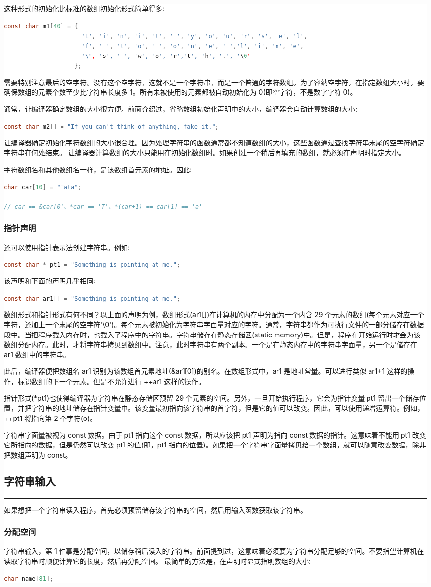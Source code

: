 这种形式的初始化比标准的数组初始化形式简单得多: 
``` c
const char m1[40] = {
                      'L', 'i', 'm', 'i', 't', ' ', 'y', 'o', 'u', 'r', 's', 'e', 'l',
                      'f', ' ', 't', 'o', ' ', 'o', 'n', 'e', ' ','l', 'i', 'n', 'e',
                      '\", 's', ' ', 'w', 'o', 'r','t', 'h', '.', '\0'
                    };
```

需要特别注意最后的空字符。没有这个空字符，这就不是一个字符串，而是一个普通的字符数组。为了容纳空字符，在指定数组大小时，要确保数组的元素个数至少比字符串长度多 1。所有未被使用的元素都被自动初始化为 0(即空字符，不是数字字符 0)。

通常，让编译器确定数组的大小很方便。前面介绍过，省略数组初始化声明中的大小，编译器会自动计算数组的大小: 
``` c
const char m2[] = "If you can't think of anything, fake it.";
```

让编译器确定初始化字符数组的大小很合理。因为处理字符串的函数通常都不知道数组的大小，这些函数通过查找字符串末尾的空字符确定字符串在何处结束。
让编译器计算数组的大小只能用在初始化数组时。如果创建一个稍后再填充的数组，就必须在声明时指定大小。

字符数组名和其他数组名一样，是该数组首元素的地址。因此: 
``` c
char car[10] = "Tata";

// car == &car[0]、*car == 'T'、*(car+1) == car[1] == 'a'
```

### 指针声明
还可以使用指针表示法创建字符串。例如: 
``` c
const char * pt1 = "Something is pointing at me.";
```

该声明和下面的声明几乎相同: 
``` c
const char ar1[] = "Something is pointing at me.";
```

数组形式和指针形式有何不同？以上面的声明为例，数组形式(ar1[])在计算机的内存中分配为一个内含 29 个元素的数组(每个元素对应一个字符，还加上一个末尾的空字符'\0')。每个元素被初始化为字符串字面量对应的字符。通常，字符串都作为可执行文件的一部分储存在数据段中。当把程序载入内存时，也载入了程序中的字符串。字符串储存在静态存储区(static memory)中。但是，程序在开始运行时才会为该数组分配内存。此时，才将字符串拷贝到数组中。注意，此时字符串有两个副本。一个是在静态内存中的字符串字面量，另一个是储存在 ar1 数组中的字符串。

此后，编译器便把数组名 ar1 识别为该数组首元素地址(&ar1[0])的别名。在数组形式中，ar1 是地址常量。可以进行类似 ar1+1 这样的操作，标识数组的下一个元素。但是不允许进行 ++ar1 这样的操作。

指针形式(*pt1)也使得编译器为字符串在静态存储区预留 29 个元素的空间。另外，一旦开始执行程序，它会为指针变量 pt1 留出一个储存位置，并把字符串的地址储存在指针变量中。该变量最初指向该字符串的首字符，但是它的值可以改变。因此，可以使用递增运算符。例如，++pt1 将指向第 2 个字符(o)。

字符串字面量被视为 const 数据。由于 pt1 指向这个 const 数据，所以应该把 pt1 声明为指向 const 数据的指针。这意味着不能用 pt1 改变它所指向的数据，但是仍然可以改变 pt1 的值(即，pt1 指向的位置)。如果把一个字符串字面量拷贝给一个数组，就可以随意改变数据，除非把数组声明为 const。

## 字符串输入
***  
如果想把一个字符串读入程序，首先必须预留储存该字符串的空间，然后用输入函数获取该字符串。

### 分配空间
字符串输入，第 1 件事是分配空间，以储存稍后读入的字符串。前面提到过，这意味着必须要为字符串分配足够的空间。不要指望计算机在读取字符串时顺便计算它的长度，然后再分配空间。
最简单的方法是，在声明时显式指明数组的大小: 
``` c
char name[81];
```
